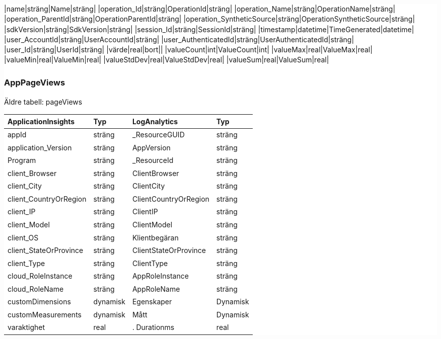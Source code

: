 |name|sträng|Name|sträng|
|operation_Id|sträng|OperationId|sträng|
|operation_Name|sträng|OperationName|sträng|
|operation_ParentId|sträng|OperationParentId|sträng|
|operation_SyntheticSource|sträng|OperationSyntheticSource|sträng|
|sdkVersion|sträng|SdkVersion|sträng|
|session_Id|sträng|SessionId|sträng|
|timestamp|datetime|TimeGenerated|datetime|
|user_AccountId|sträng|UserAccountId|sträng|
|user_AuthenticatedId|sträng|UserAuthenticatedId|sträng|
|user_Id|sträng|UserId|sträng|
|värde|real|bort||
|valueCount|int|ValueCount|int|
|valueMax|real|ValueMax|real|
|valueMin|real|ValueMin|real|
|valueStdDev|real|ValueStdDev|real|
|valueSum|real|ValueSum|real|

### <a name="apppageviews"></a>AppPageViews

Äldre tabell: pageViews

|ApplicationInsights|Typ|LogAnalytics|Typ|
|:---|:---|:---|:---|
|appId|sträng|\_ResourceGUID|sträng|
|application_Version|sträng|AppVersion|sträng|
|Program|sträng|\_ResourceId|sträng|
|client_Browser|sträng|ClientBrowser|sträng|
|client_City|sträng|ClientCity|sträng|
|client_CountryOrRegion|sträng|ClientCountryOrRegion|sträng|
|client_IP|sträng|ClientIP|sträng|
|client_Model|sträng|ClientModel|sträng|
|client_OS|sträng|Klientbegäran|sträng|
|client_StateOrProvince|sträng|ClientStateOrProvince|sträng|
|client_Type|sträng|ClientType|sträng|
|cloud_RoleInstance|sträng|AppRoleInstance|sträng|
|cloud_RoleName|sträng|AppRoleName|sträng|
|customDimensions|dynamisk|Egenskaper|Dynamisk|
|customMeasurements|dynamisk|Mått|Dynamisk|
|varaktighet|real|. Durationms|real|